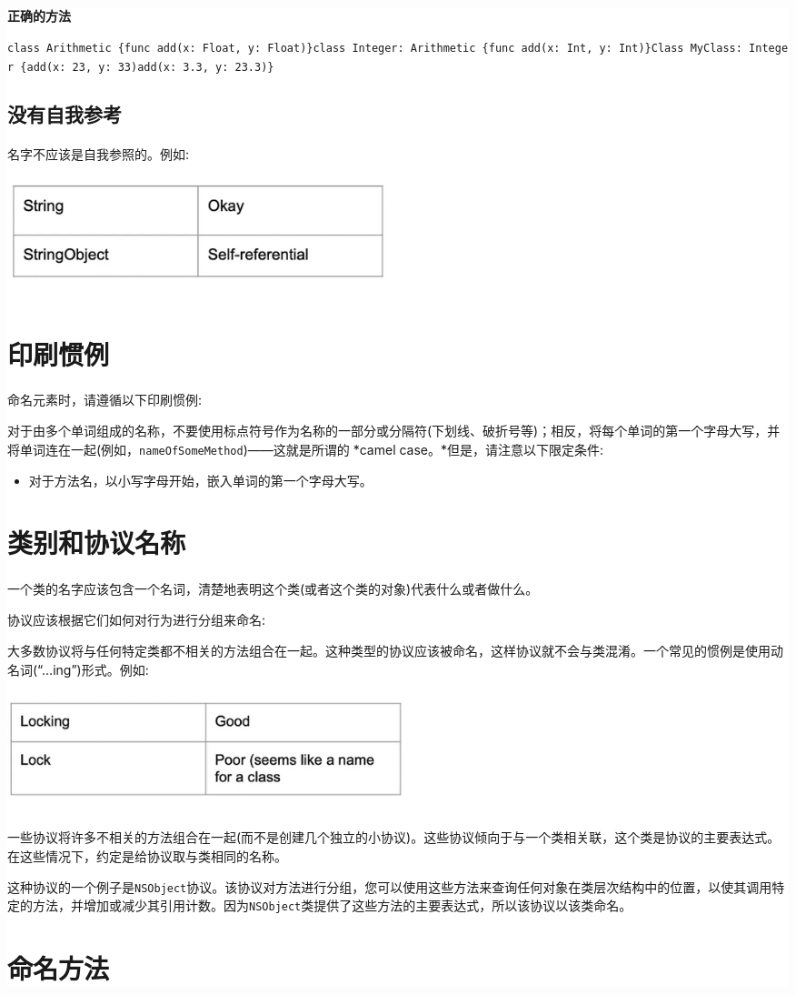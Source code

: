 **正确的方法**

```
class Arithmetic {func add(x: Float, y: Float)}class Integer: Arithmetic {func add(x: Int, y: Int)}Class MyClass: Integer {add(x: 23, y: 33)add(x: 3.3, y: 23.3)}
```

## 没有自我参考

名字不应该是自我参照的。例如:

![](img/d9936c13d9ca09028d65ad6cff6f6146.png)

# 印刷惯例

命名元素时，请遵循以下印刷惯例:

对于由多个单词组成的名称，不要使用标点符号作为名称的一部分或分隔符(下划线、破折号等)；相反，将每个单词的第一个字母大写，并将单词连在一起(例如，`nameOfSomeMethod`)——这就是所谓的 *camel case。*但是，请注意以下限定条件:

*   对于方法名，以小写字母开始，嵌入单词的第一个字母大写。

# 类别和协议名称

一个类的名字应该包含一个名词，清楚地表明这个类(或者这个类的对象)代表什么或者做什么。

协议应该根据它们如何对行为进行分组来命名:

大多数协议将与任何特定类都不相关的方法组合在一起。这种类型的协议应该被命名，这样协议就不会与类混淆。一个常见的惯例是使用动名词(“…ing”)形式。例如:

![](img/c4cebd21ed64244ecc30b847dfe77889.png)

一些协议将许多不相关的方法组合在一起(而不是创建几个独立的小协议)。这些协议倾向于与一个类相关联，这个类是协议的主要表达式。在这些情况下，约定是给协议取与类相同的名称。

这种协议的一个例子是`NSObject`协议。该协议对方法进行分组，您可以使用这些方法来查询任何对象在类层次结构中的位置，以使其调用特定的方法，并增加或减少其引用计数。因为`NSObject`类提供了这些方法的主要表达式，所以该协议以该类命名。

# 命名方法
